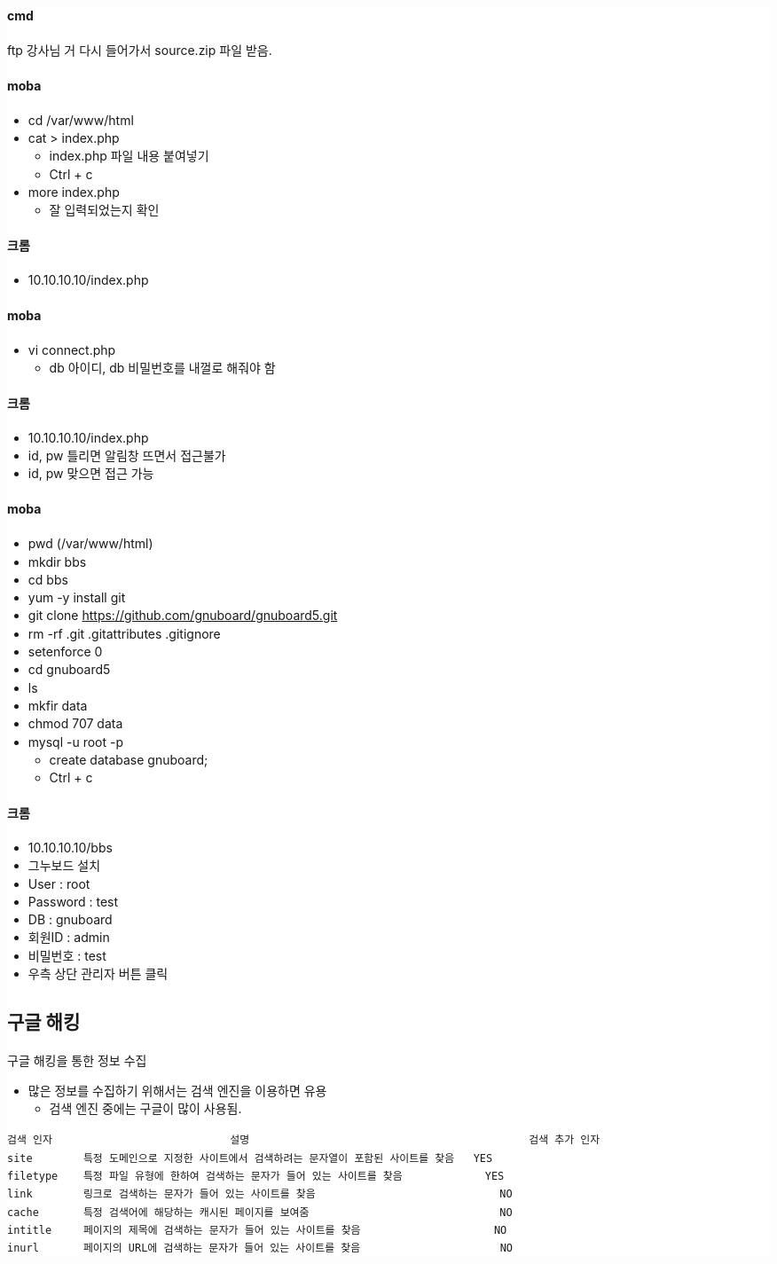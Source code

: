 #### cmd
ftp 강사님 거 다시 들어가서 source.zip 파일 받음.

#### moba
- cd /var/www/html
- cat > index.php
    - index.php 파일 내용 붙여넣기
    - Ctrl + c
- more index.php
    - 잘 입력되었는지 확인

#### 크롬
- 10.10.10.10/index.php

#### moba
- vi connect.php
    - db 아이디, db 비밀번호를 내껄로 해줘야 함

#### 크롬
- 10.10.10.10/index.php
- id, pw 틀리면 알림창 뜨면서 접근불가
- id, pw 맞으면 접근 가능


#### moba
- pwd (/var/www/html)
- mkdir bbs
- cd bbs
- yum -y install git
- git clone https://github.com/gnuboard/gnuboard5.git
- rm -rf .git .gitattributes .gitignore
- setenforce 0
- cd gnuboard5
- ls
- mkfir data
- chmod 707 data
- mysql -u root -p
    - create database gnuboard;
    - Ctrl + c

#### 크롬
- 10.10.10.10/bbs
- 그누보드 설치
- User : root
- Password : test
- DB : gnuboard
- 회원ID : admin
- 비밀번호 : test
- 우측 상단 관리자 버튼 클릭

## 구글 해킹
구글 해킹을 통한 정보 수집
- 많은 정보를 수집하기 위해서는 검색 엔진을 이용하면 유용
    - 검색 엔진 중에는 구글이 많이 사용됨.
```
검색 인자                            설명                                            검색 추가 인자
site        특정 도메인으로 지정한 사이트에서 검색하려는 문자열이 포함된 사이트를 찾음   YES
filetype    특정 파일 유형에 한하여 검색하는 문자가 들어 있는 사이트를 찾음             YES
link        링크로 검색하는 문자가 들어 있는 사이트를 찾음                             NO
cache       특정 검색어에 해당하는 캐시된 페이지를 보여줌                              NO
intitle     페이지의 제목에 검색하는 문자가 들어 있는 사이트를 찾음                     NO
inurl       페이지의 URL에 검색하는 문자가 들어 있는 사이트를 찾음                      NO
```
